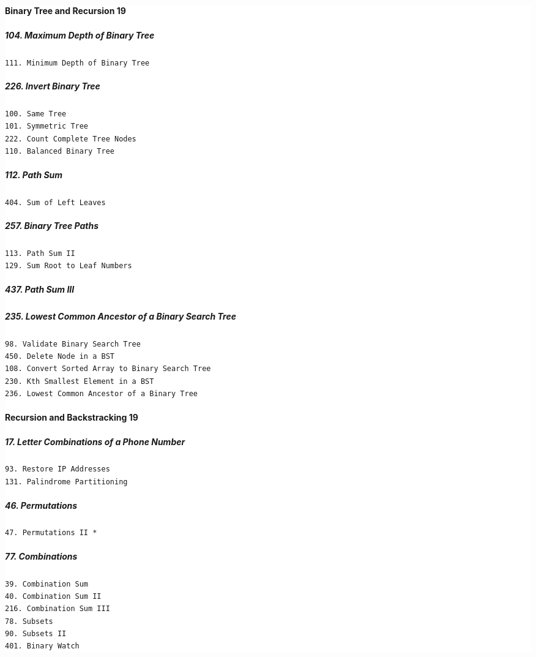 
#### Binary Tree and Recursion   19
##### 104. Maximum Depth of Binary Tree
```
111. Minimum Depth of Binary Tree
```

##### 226. Invert Binary Tree
```
100. Same Tree
101. Symmetric Tree
222. Count Complete Tree Nodes
110. Balanced Binary Tree
```

##### 112. Path Sum
```
404. Sum of Left Leaves
```

##### 257. Binary Tree Paths
```
113. Path Sum II
129. Sum Root to Leaf Numbers
```

##### 437. Path Sum III
##### 235. Lowest Common Ancestor of a Binary Search Tree
```
98. Validate Binary Search Tree
450. Delete Node in a BST
108. Convert Sorted Array to Binary Search Tree
230. Kth Smallest Element in a BST
236. Lowest Common Ancestor of a Binary Tree
```


#### Recursion and Backstracking   19
##### 17. Letter Combinations of a Phone Number
```
93. Restore IP Addresses
131. Palindrome Partitioning
```

##### 46. Permutations
```
47. Permutations II *
```

##### 77. Combinations
```
39. Combination Sum
40. Combination Sum II
216. Combination Sum III
78. Subsets
90. Subsets II
401. Binary Watch
```
